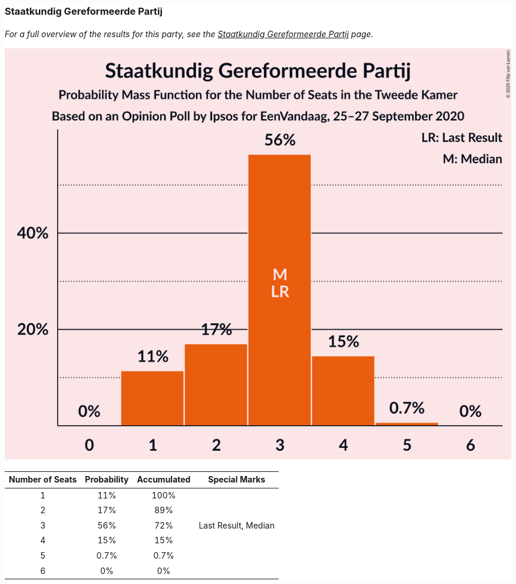 ### Staatkundig Gereformeerde Partij

*For a full overview of the results for this party, see the [Staatkundig Gereformeerde Partij](party-staatkundiggereformeerdepartij.html) page.*

![Graph with seats probability mass function not yet produced](2020-09-27-Ipsos-seats-pmf-staatkundiggereformeerdepartij.png "Seats Probability Mass Function")

| Number of Seats | Probability | Accumulated | Special Marks |
|:---------------:|:-----------:|:-----------:|:-------------:|
| 1 | 11% | 100% |  |
| 2 | 17% | 89% |  |
| 3 | 56% | 72% | Last Result, Median |
| 4 | 15% | 15% |  |
| 5 | 0.7% | 0.7% |  |
| 6 | 0% | 0% |  |
